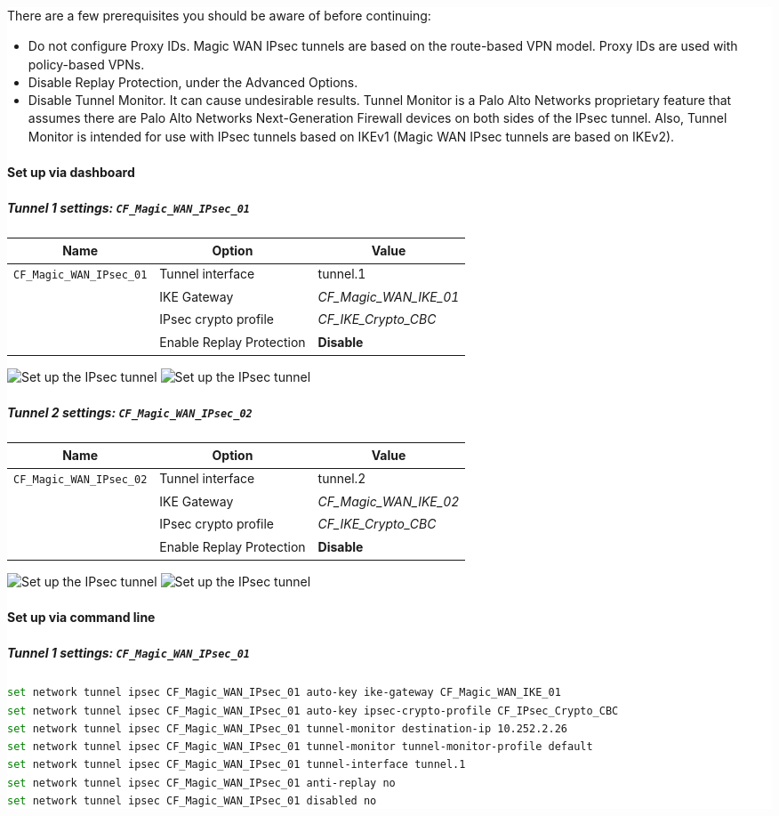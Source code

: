 There are a few prerequisites you should be aware of before continuing:
- Do not configure Proxy IDs. Magic WAN IPsec tunnels are based on the route-based VPN model. Proxy IDs are used with policy-based VPNs.
- Disable Replay Protection, under the Advanced Options.
- Disable Tunnel Monitor. It can cause undesirable results. Tunnel Monitor is a Palo Alto Networks proprietary feature that assumes there are Palo Alto Networks Next-Generation Firewall devices on both sides of the IPsec tunnel. Also, Tunnel Monitor is intended for use with IPsec tunnels based on IKEv1 (Magic WAN IPsec tunnels are based on IKEv2).

#### Set up via dashboard

##### Tunnel 1 settings: `CF_Magic_WAN_IPsec_01`

| Name                    | Option                   | Value |
| ----------------------- | ------------------------ | --------------------- |
| `CF_Magic_WAN_IPsec_01` | Tunnel interface         | tunnel.1            |
|                         | IKE Gateway              | _CF_Magic_WAN_IKE_01_ |
|                         | IPsec crypto profile     | _CF_IKE_Crypto_CBC_   |
|                         | Enable Replay Protection | **Disable**           |

![Set up the IPsec tunnel](/images/magic-wan/third-party/palo-alto/panw_ipsec_tunnels/07_ipsec_tun01_page1.png)
![Set up the IPsec tunnel](/images/magic-wan/third-party/palo-alto/panw_ipsec_tunnels/08_ipsec_tun01_page2.png)

##### Tunnel 2 settings: `CF_Magic_WAN_IPsec_02`

| Name                    | Option                   | Value                  |
| ----------------------- | ------------------------ | ---------------------  |
| `CF_Magic_WAN_IPsec_02` | Tunnel interface         | tunnel.2             |
|                         | IKE Gateway              | _CF_Magic_WAN_IKE_02_  |
|                         | IPsec crypto profile     | _CF_IKE_Crypto_CBC_    |
|                         | Enable Replay Protection | **Disable**            |

![Set up the IPsec tunnel](/images/magic-wan/third-party/palo-alto/panw_ipsec_tunnels/09_ipsec_tun02_page1.png)
![Set up the IPsec tunnel](/images/magic-wan/third-party/palo-alto/panw_ipsec_tunnels/10_ipsec_tun02_page2.png)

#### Set up via command line

##### Tunnel 1 settings: `CF_Magic_WAN_IPsec_01`

```bash
set network tunnel ipsec CF_Magic_WAN_IPsec_01 auto-key ike-gateway CF_Magic_WAN_IKE_01
set network tunnel ipsec CF_Magic_WAN_IPsec_01 auto-key ipsec-crypto-profile CF_IPsec_Crypto_CBC
set network tunnel ipsec CF_Magic_WAN_IPsec_01 tunnel-monitor destination-ip 10.252.2.26
set network tunnel ipsec CF_Magic_WAN_IPsec_01 tunnel-monitor tunnel-monitor-profile default
set network tunnel ipsec CF_Magic_WAN_IPsec_01 tunnel-interface tunnel.1
set network tunnel ipsec CF_Magic_WAN_IPsec_01 anti-replay no
set network tunnel ipsec CF_Magic_WAN_IPsec_01 disabled no
```
